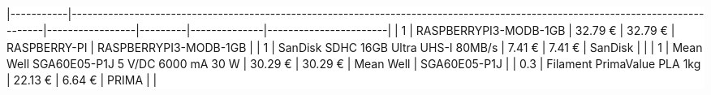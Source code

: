 |-----------|--------------------------------------------------------------------------------------------------------------------------------|-----------------|---------|--------------|-----------------------|
| 1         | RASPBERRYPI3-MODB-1GB                                                                                                          | 32.79 €         | 32.79 € | RASPBERRY-PI | RASPBERRYPI3-MODB-1GB |
| 1         | SanDisk SDHC 16GB Ultra UHS-I 80MB/s                                                                                           | 7.41 €          | 7.41 €  | SanDisk      |                       |
| 1         | Mean Well SGA60E05-P1J 5 V/DC 6000 mA 30 W                                                                                     | 30.29 €         | 30.29 € | Mean Well    | SGA60E05-P1J          |
| 0.3       | Filament PrimaValue PLA 1kg                                                                                                    | 22.13 €         | 6.64 €  | PRIMA        |                       |